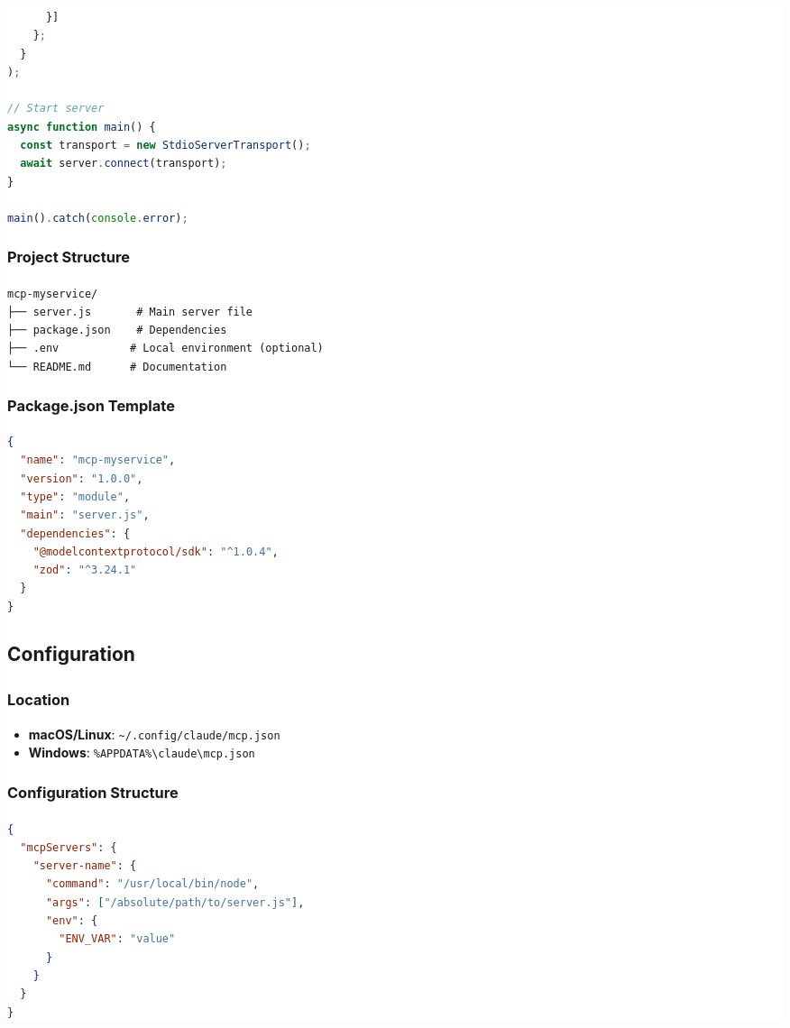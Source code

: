 ```javascript
      }]
    };
  }
);

// Start server
async function main() {
  const transport = new StdioServerTransport();
  await server.connect(transport);
}

main().catch(console.error);
```

### Project Structure
```
mcp-myservice/
├── server.js       # Main server file
├── package.json    # Dependencies
├── .env           # Local environment (optional)
└── README.md      # Documentation
```

### Package.json Template
```json
{
  "name": "mcp-myservice",
  "version": "1.0.0",
  "type": "module",
  "main": "server.js",
  "dependencies": {
    "@modelcontextprotocol/sdk": "^1.0.4",
    "zod": "^3.24.1"
  }
}
```

## Configuration

### Location
- **macOS/Linux**: `~/.config/claude/mcp.json`
- **Windows**: `%APPDATA%\claude\mcp.json`

### Configuration Structure
```json
{
  "mcpServers": {
    "server-name": {
      "command": "/usr/local/bin/node",
      "args": ["/absolute/path/to/server.js"],
      "env": {
        "ENV_VAR": "value"
      }
    }
  }
}
```

